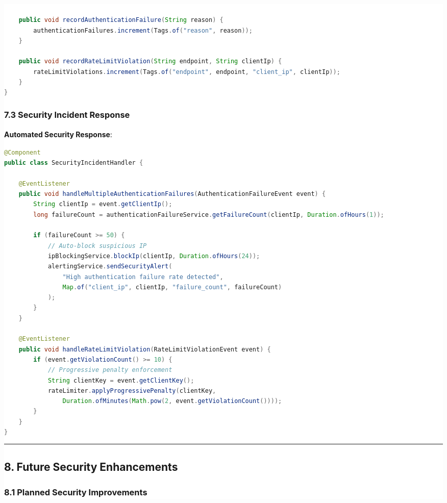 ```java
    
    public void recordAuthenticationFailure(String reason) {
        authenticationFailures.increment(Tags.of("reason", reason));
    }
    
    public void recordRateLimitViolation(String endpoint, String clientIp) {
        rateLimitViolations.increment(Tags.of("endpoint", endpoint, "client_ip", clientIp));
    }
}
```

### 7.3 Security Incident Response

**Automated Security Response**:
```java
@Component
public class SecurityIncidentHandler {
    
    @EventListener
    public void handleMultipleAuthenticationFailures(AuthenticationFailureEvent event) {
        String clientIp = event.getClientIp();
        long failureCount = authenticationFailureService.getFailureCount(clientIp, Duration.ofHours(1));
        
        if (failureCount >= 50) {
            // Auto-block suspicious IP
            ipBlockingService.blockIp(clientIp, Duration.ofHours(24));
            alertingService.sendSecurityAlert(
                "High authentication failure rate detected",
                Map.of("client_ip", clientIp, "failure_count", failureCount)
            );
        }
    }
    
    @EventListener
    public void handleRateLimitViolation(RateLimitViolationEvent event) {
        if (event.getViolationCount() >= 10) {
            // Progressive penalty enforcement
            String clientKey = event.getClientKey();
            rateLimiter.applyProgressivePenalty(clientKey, 
                Duration.ofMinutes(Math.pow(2, event.getViolationCount())));
        }
    }
}
```

---

## 8. Future Security Enhancements

### 8.1 Planned Security Improvements
